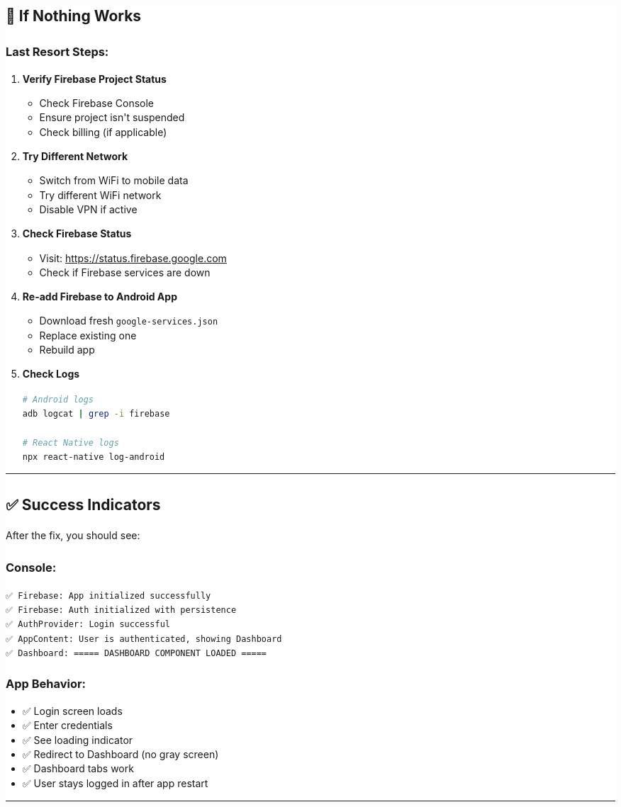 
## 🚨 If Nothing Works

### Last Resort Steps:

1. **Verify Firebase Project Status**
   - Check Firebase Console
   - Ensure project isn't suspended
   - Check billing (if applicable)

2. **Try Different Network**
   - Switch from WiFi to mobile data
   - Try different WiFi network
   - Disable VPN if active

3. **Check Firebase Status**
   - Visit: https://status.firebase.google.com
   - Check if Firebase services are down

4. **Re-add Firebase to Android App**
   - Download fresh `google-services.json`
   - Replace existing one
   - Rebuild app

5. **Check Logs**
   ```bash
   # Android logs
   adb logcat | grep -i firebase
   
   # React Native logs
   npx react-native log-android
   ```

---

## ✅ Success Indicators

After the fix, you should see:

### Console:
```
✅ Firebase: App initialized successfully
✅ Firebase: Auth initialized with persistence  
✅ AuthProvider: Login successful
✅ AppContent: User is authenticated, showing Dashboard
✅ Dashboard: ===== DASHBOARD COMPONENT LOADED =====
```

### App Behavior:
- ✅ Login screen loads
- ✅ Enter credentials
- ✅ See loading indicator
- ✅ Redirect to Dashboard (no gray screen)
- ✅ Dashboard tabs work
- ✅ User stays logged in after app restart

---